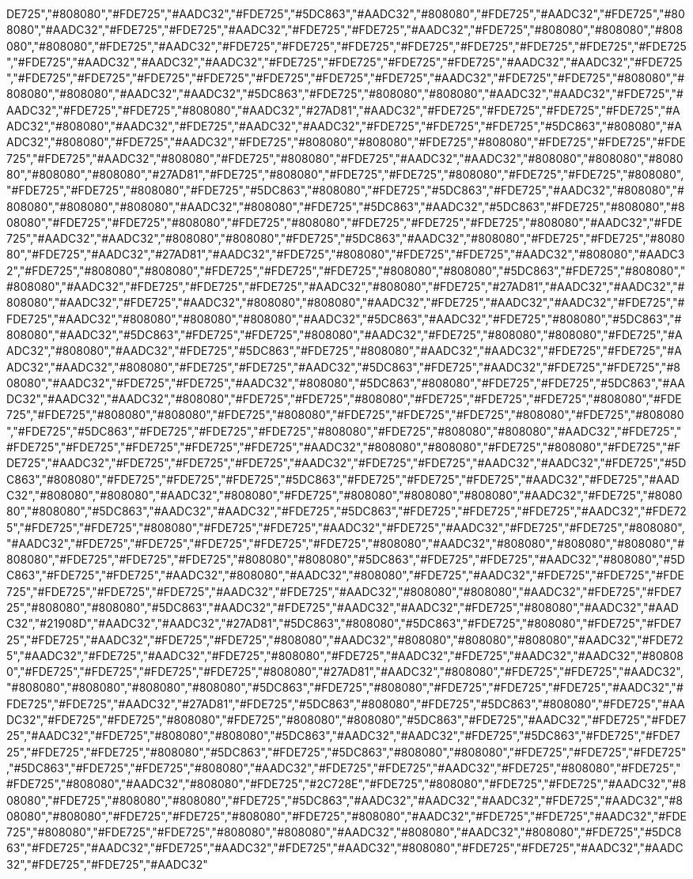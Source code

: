 DE725","#808080","#FDE725","#AADC32","#FDE725","#5DC863","#AADC32","#808080","#FDE725","#AADC32","#FDE725","#808080","#AADC32","#FDE725","#FDE725","#AADC32","#FDE725","#FDE725","#AADC32","#FDE725","#808080","#808080","#808080","#808080","#FDE725","#AADC32","#FDE725","#FDE725","#FDE725","#FDE725","#FDE725","#FDE725","#FDE725","#FDE725","#FDE725","#AADC32","#AADC32","#AADC32","#FDE725","#FDE725","#FDE725","#FDE725","#AADC32","#AADC32","#FDE725","#FDE725","#FDE725","#FDE725","#FDE725","#FDE725","#FDE725","#FDE725","#AADC32","#FDE725","#FDE725","#808080","#808080","#808080","#AADC32","#AADC32","#5DC863","#FDE725","#808080","#808080","#AADC32","#AADC32","#FDE725","#AADC32","#FDE725","#FDE725","#808080","#AADC32","#27AD81","#AADC32","#FDE725","#FDE725","#FDE725","#FDE725","#AADC32","#808080","#AADC32","#FDE725","#AADC32","#AADC32","#FDE725","#FDE725","#FDE725","#5DC863","#808080","#AADC32","#808080","#FDE725","#AADC32","#FDE725","#808080","#808080","#FDE725","#808080","#FDE725","#FDE725","#FDE725","#FDE725","#AADC32","#808080","#FDE725","#808080","#FDE725","#AADC32","#AADC32","#808080","#808080","#808080","#808080","#808080","#27AD81","#FDE725","#808080","#FDE725","#FDE725","#808080","#FDE725","#FDE725","#808080","#FDE725","#FDE725","#808080","#FDE725","#5DC863","#808080","#FDE725","#5DC863","#FDE725","#AADC32","#808080","#808080","#808080","#808080","#AADC32","#808080","#FDE725","#5DC863","#AADC32","#5DC863","#FDE725","#808080","#808080","#FDE725","#FDE725","#808080","#FDE725","#808080","#FDE725","#FDE725","#FDE725","#808080","#AADC32","#FDE725","#AADC32","#AADC32","#808080","#808080","#FDE725","#5DC863","#AADC32","#808080","#FDE725","#FDE725","#808080","#FDE725","#AADC32","#27AD81","#AADC32","#FDE725","#808080","#FDE725","#FDE725","#AADC32","#808080","#AADC32","#FDE725","#808080","#808080","#FDE725","#FDE725","#FDE725","#808080","#808080","#5DC863","#FDE725","#808080","#808080","#AADC32","#FDE725","#FDE725","#FDE725","#AADC32","#808080","#FDE725","#27AD81","#AADC32","#AADC32","#808080","#AADC32","#FDE725","#AADC32","#808080","#808080","#AADC32","#FDE725","#AADC32","#AADC32","#FDE725","#FDE725","#AADC32","#808080","#808080","#808080","#AADC32","#5DC863","#AADC32","#FDE725","#808080","#5DC863","#808080","#AADC32","#5DC863","#FDE725","#FDE725","#808080","#AADC32","#FDE725","#808080","#808080","#FDE725","#AADC32","#808080","#AADC32","#FDE725","#5DC863","#FDE725","#808080","#AADC32","#AADC32","#FDE725","#FDE725","#AADC32","#AADC32","#808080","#FDE725","#FDE725","#AADC32","#5DC863","#FDE725","#AADC32","#FDE725","#FDE725","#808080","#AADC32","#FDE725","#FDE725","#AADC32","#808080","#5DC863","#808080","#FDE725","#FDE725","#5DC863","#AADC32","#AADC32","#AADC32","#808080","#FDE725","#FDE725","#808080","#FDE725","#FDE725","#FDE725","#808080","#FDE725","#FDE725","#808080","#808080","#FDE725","#808080","#FDE725","#FDE725","#FDE725","#808080","#FDE725","#808080","#FDE725","#5DC863","#FDE725","#FDE725","#FDE725","#808080","#FDE725","#808080","#808080","#AADC32","#FDE725","#FDE725","#FDE725","#FDE725","#FDE725","#FDE725","#AADC32","#808080","#808080","#FDE725","#808080","#FDE725","#FDE725","#AADC32","#FDE725","#FDE725","#FDE725","#AADC32","#FDE725","#FDE725","#AADC32","#AADC32","#FDE725","#5DC863","#808080","#FDE725","#FDE725","#FDE725","#5DC863","#FDE725","#FDE725","#FDE725","#AADC32","#FDE725","#AADC32","#808080","#808080","#AADC32","#808080","#FDE725","#808080","#808080","#808080","#AADC32","#FDE725","#808080","#808080","#5DC863","#AADC32","#AADC32","#FDE725","#5DC863","#FDE725","#FDE725","#FDE725","#AADC32","#FDE725","#FDE725","#FDE725","#808080","#FDE725","#FDE725","#AADC32","#FDE725","#AADC32","#FDE725","#FDE725","#808080","#AADC32","#FDE725","#FDE725","#FDE725","#FDE725","#FDE725","#808080","#AADC32","#808080","#808080","#808080","#808080","#FDE725","#FDE725","#FDE725","#808080","#808080","#5DC863","#FDE725","#FDE725","#AADC32","#808080","#5DC863","#FDE725","#FDE725","#AADC32","#808080","#AADC32","#808080","#FDE725","#AADC32","#FDE725","#FDE725","#FDE725","#FDE725","#FDE725","#FDE725","#AADC32","#FDE725","#AADC32","#808080","#808080","#AADC32","#FDE725","#FDE725","#808080","#808080","#5DC863","#AADC32","#FDE725","#AADC32","#AADC32","#FDE725","#808080","#AADC32","#AADC32","#21908D","#AADC32","#AADC32","#27AD81","#5DC863","#808080","#5DC863","#FDE725","#808080","#FDE725","#FDE725","#FDE725","#AADC32","#FDE725","#FDE725","#808080","#AADC32","#808080","#808080","#808080","#AADC32","#FDE725","#AADC32","#FDE725","#AADC32","#FDE725","#808080","#FDE725","#AADC32","#FDE725","#AADC32","#AADC32","#808080","#FDE725","#FDE725","#FDE725","#FDE725","#808080","#27AD81","#AADC32","#808080","#FDE725","#FDE725","#AADC32","#808080","#808080","#808080","#808080","#5DC863","#FDE725","#808080","#FDE725","#FDE725","#FDE725","#AADC32","#FDE725","#FDE725","#AADC32","#27AD81","#FDE725","#5DC863","#808080","#FDE725","#5DC863","#808080","#FDE725","#AADC32","#FDE725","#FDE725","#808080","#FDE725","#808080","#808080","#5DC863","#FDE725","#AADC32","#FDE725","#FDE725","#AADC32","#FDE725","#808080","#808080","#5DC863","#AADC32","#AADC32","#FDE725","#5DC863","#FDE725","#FDE725","#FDE725","#FDE725","#808080","#5DC863","#FDE725","#5DC863","#808080","#808080","#FDE725","#FDE725","#FDE725","#5DC863","#FDE725","#FDE725","#808080","#AADC32","#FDE725","#FDE725","#AADC32","#FDE725","#808080","#FDE725","#FDE725","#808080","#AADC32","#808080","#FDE725","#2C728E","#FDE725","#808080","#FDE725","#FDE725","#AADC32","#808080","#FDE725","#808080","#808080","#FDE725","#5DC863","#AADC32","#AADC32","#AADC32","#FDE725","#AADC32","#808080","#808080","#FDE725","#FDE725","#808080","#FDE725","#808080","#AADC32","#FDE725","#FDE725","#AADC32","#FDE725","#808080","#FDE725","#FDE725","#808080","#808080","#AADC32","#808080","#AADC32","#808080","#FDE725","#5DC863","#FDE725","#AADC32","#FDE725","#AADC32","#FDE725","#AADC32","#808080","#FDE725","#FDE725","#AADC32","#AADC32","#FDE725","#FDE725","#AADC32"